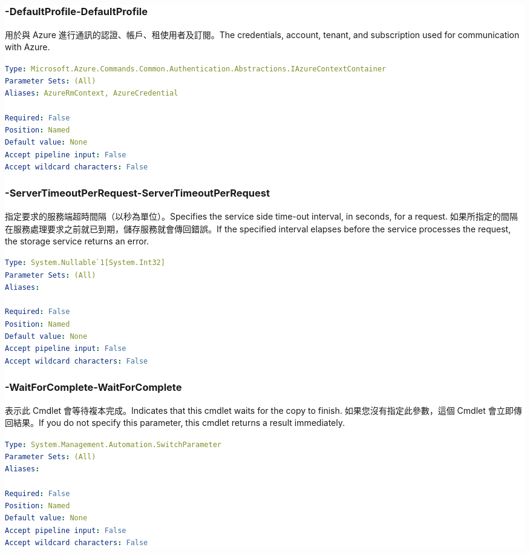 ### <span data-ttu-id="12cbb-146">-DefaultProfile</span><span class="sxs-lookup"><span data-stu-id="12cbb-146">-DefaultProfile</span></span>
<span data-ttu-id="12cbb-147">用於與 Azure 進行通訊的認證、帳戶、租使用者及訂閱。</span><span class="sxs-lookup"><span data-stu-id="12cbb-147">The credentials, account, tenant, and subscription used for communication with Azure.</span></span>

```yaml
Type: Microsoft.Azure.Commands.Common.Authentication.Abstractions.IAzureContextContainer
Parameter Sets: (All)
Aliases: AzureRmContext, AzureCredential

Required: False
Position: Named
Default value: None
Accept pipeline input: False
Accept wildcard characters: False
```

### <span data-ttu-id="12cbb-148">-ServerTimeoutPerRequest</span><span class="sxs-lookup"><span data-stu-id="12cbb-148">-ServerTimeoutPerRequest</span></span>
<span data-ttu-id="12cbb-149">指定要求的服務端超時間隔（以秒為單位）。</span><span class="sxs-lookup"><span data-stu-id="12cbb-149">Specifies the service side time-out interval, in seconds, for a request.</span></span>
<span data-ttu-id="12cbb-150">如果所指定的間隔在服務處理要求之前就已到期，儲存服務就會傳回錯誤。</span><span class="sxs-lookup"><span data-stu-id="12cbb-150">If the specified interval elapses before the service processes the request, the storage service returns an error.</span></span>

```yaml
Type: System.Nullable`1[System.Int32]
Parameter Sets: (All)
Aliases:

Required: False
Position: Named
Default value: None
Accept pipeline input: False
Accept wildcard characters: False
```

### <span data-ttu-id="12cbb-151">-WaitForComplete</span><span class="sxs-lookup"><span data-stu-id="12cbb-151">-WaitForComplete</span></span>
<span data-ttu-id="12cbb-152">表示此 Cmdlet 會等待複本完成。</span><span class="sxs-lookup"><span data-stu-id="12cbb-152">Indicates that this cmdlet waits for the copy to finish.</span></span>
<span data-ttu-id="12cbb-153">如果您沒有指定此參數，這個 Cmdlet 會立即傳回結果。</span><span class="sxs-lookup"><span data-stu-id="12cbb-153">If you do not specify this parameter, this cmdlet returns a result immediately.</span></span>

```yaml
Type: System.Management.Automation.SwitchParameter
Parameter Sets: (All)
Aliases:

Required: False
Position: Named
Default value: None
Accept pipeline input: False
Accept wildcard characters: False
```
